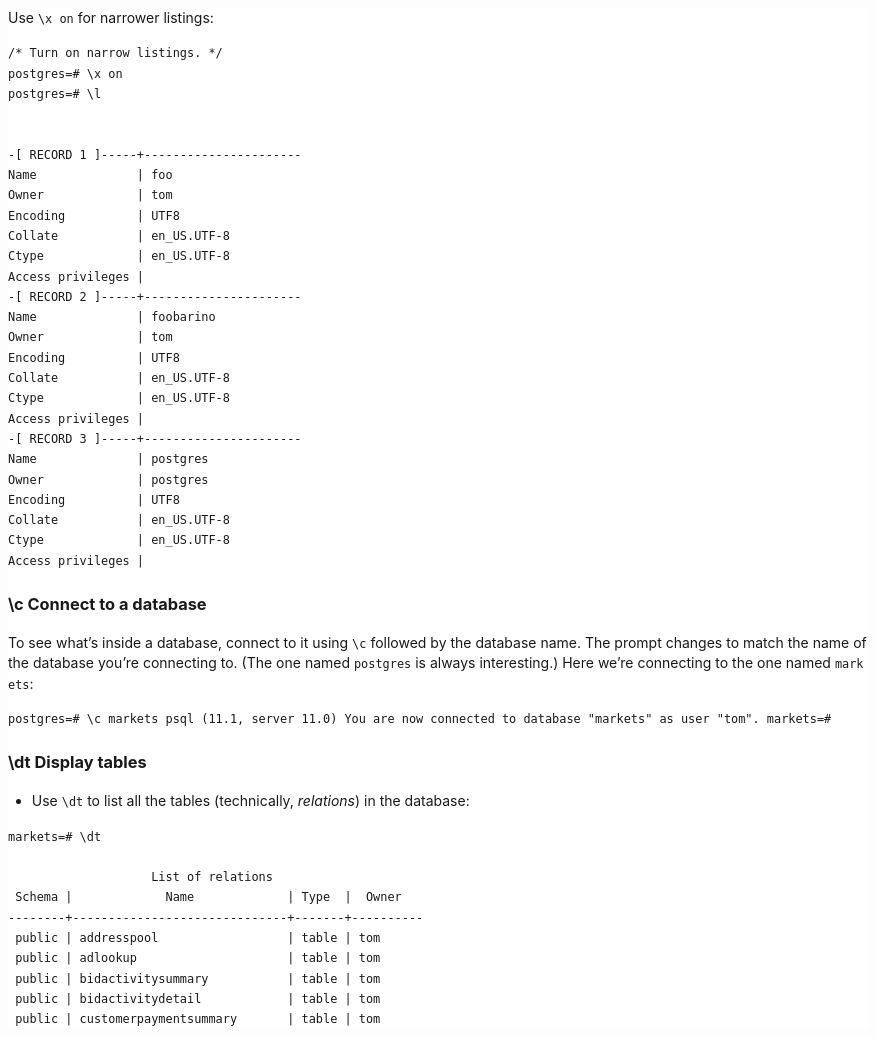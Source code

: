 Use `\x on` for narrower listings:

```txt
/* Turn on narrow listings. */
postgres=# \x on
postgres=# \l


-[ RECORD 1 ]-----+----------------------
Name              | foo
Owner             | tom
Encoding          | UTF8
Collate           | en_US.UTF-8
Ctype             | en_US.UTF-8
Access privileges | 
-[ RECORD 2 ]-----+----------------------
Name              | foobarino
Owner             | tom
Encoding          | UTF8
Collate           | en_US.UTF-8
Ctype             | en_US.UTF-8
Access privileges | 
-[ RECORD 3 ]-----+----------------------
Name              | postgres
Owner             | postgres
Encoding          | UTF8
Collate           | en_US.UTF-8
Ctype             | en_US.UTF-8
Access privileges | 
```

### \\c Connect to a database[](https://tomcam.github.io/postgres/#c-connect-to-a-database)

To see what’s inside a database, connect to it using `\c` followed by the database name. The prompt changes to match the name of the database you’re connecting to. (The one named `postgres` is always interesting.) Here we’re connecting to the one named `markets`:

```txt
postgres=# \c markets psql (11.1, server 11.0) You are now connected to database "markets" as user "tom". markets=#
```

### \\dt Display tables[](https://tomcam.github.io/postgres/#dt-display-tables)

-   Use `\dt` to list all the tables (technically, _relations_) in the database:

```txt
markets=# \dt

                    List of relations
 Schema |             Name             | Type  |  Owner   
--------+------------------------------+-------+----------
 public | addresspool                  | table | tom
 public | adlookup                     | table | tom
 public | bidactivitysummary           | table | tom
 public | bidactivitydetail            | table | tom
 public | customerpaymentsummary       | table | tom
```
